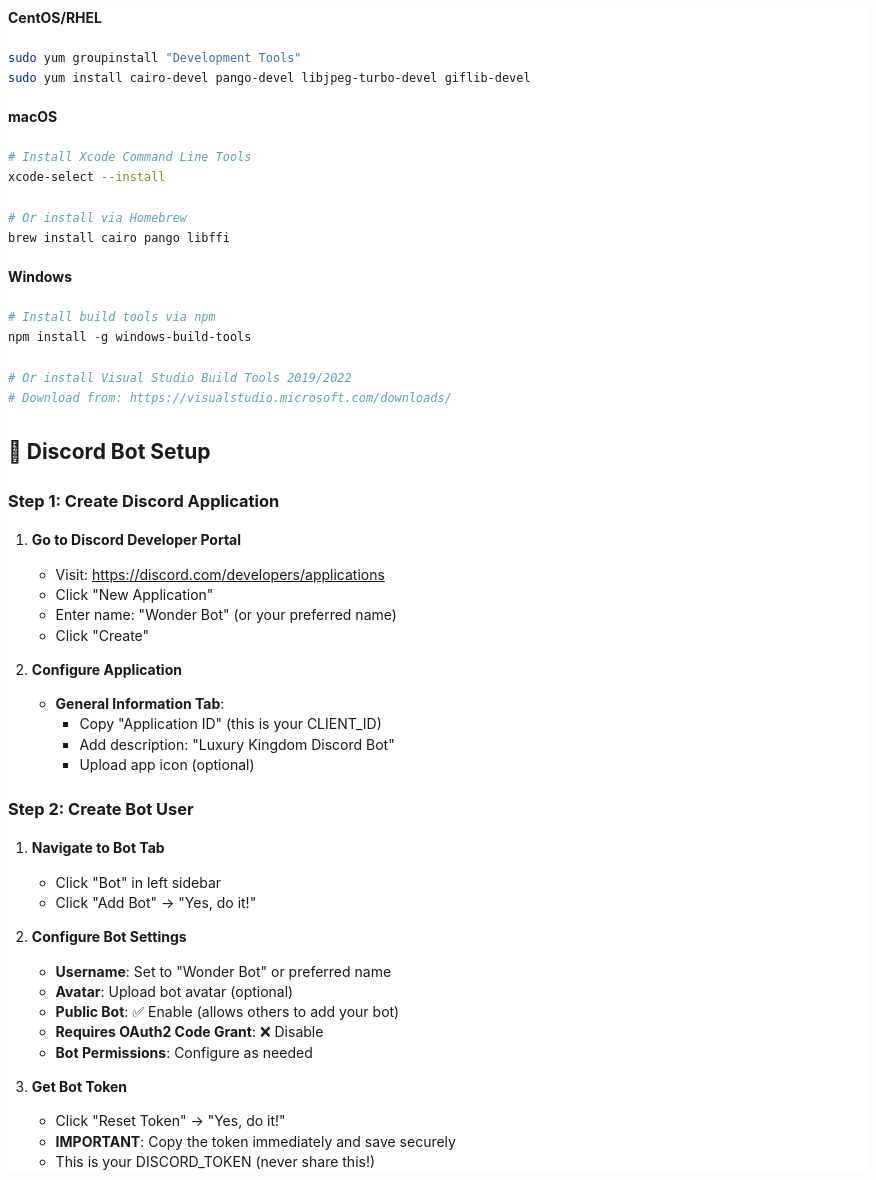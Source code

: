 #### CentOS/RHEL
```bash
sudo yum groupinstall "Development Tools"
sudo yum install cairo-devel pango-devel libjpeg-turbo-devel giflib-devel
```

#### macOS
```bash
# Install Xcode Command Line Tools
xcode-select --install

# Or install via Homebrew
brew install cairo pango libffi
```

#### Windows
```powershell
# Install build tools via npm
npm install -g windows-build-tools

# Or install Visual Studio Build Tools 2019/2022
# Download from: https://visualstudio.microsoft.com/downloads/
```

## 🤖 Discord Bot Setup

### Step 1: Create Discord Application
1. **Go to Discord Developer Portal**
   - Visit: https://discord.com/developers/applications
   - Click "New Application"
   - Enter name: "Wonder Bot" (or your preferred name)
   - Click "Create"

2. **Configure Application**
   - **General Information Tab**:
     - Copy "Application ID" (this is your CLIENT_ID)
     - Add description: "Luxury Kingdom Discord Bot"
     - Upload app icon (optional)

### Step 2: Create Bot User
1. **Navigate to Bot Tab**
   - Click "Bot" in left sidebar
   - Click "Add Bot" → "Yes, do it!"

2. **Configure Bot Settings**
   - **Username**: Set to "Wonder Bot" or preferred name
   - **Avatar**: Upload bot avatar (optional)
   - **Public Bot**: ✅ Enable (allows others to add your bot)
   - **Requires OAuth2 Code Grant**: ❌ Disable
   - **Bot Permissions**: Configure as needed

3. **Get Bot Token**
   - Click "Reset Token" → "Yes, do it!"
   - **IMPORTANT**: Copy the token immediately and save securely
   - This is your DISCORD_TOKEN (never share this!)
